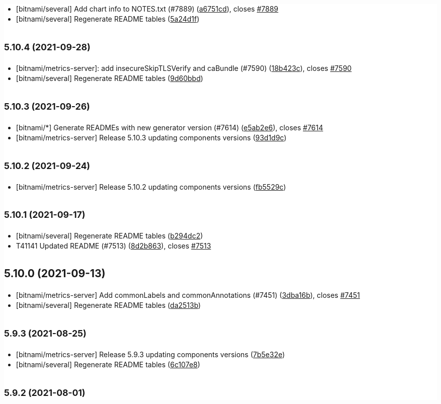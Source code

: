 * [bitnami/several] Add chart info to NOTES.txt (#7889) ([a6751cd](https://github.com/bitnami/charts/commit/a6751cdd33c461fabbc459fbea6f219ec64ab6b2)), closes [#7889](https://github.com/bitnami/charts/issues/7889)
* [bitnami/several] Regenerate README tables ([5a24d1f](https://github.com/bitnami/charts/commit/5a24d1fc9508abfef7fc8a85d0ac64f5d2f7926a))

## <small>5.10.4 (2021-09-28)</small>

* [bitnami/metrics-server]: add insecureSkipTLSVerify and caBundle (#7590) ([18b423c](https://github.com/bitnami/charts/commit/18b423cded9cd2a3d93743a3e8420d37c7fb9c81)), closes [#7590](https://github.com/bitnami/charts/issues/7590)
* [bitnami/several] Regenerate README tables ([9d60bbd](https://github.com/bitnami/charts/commit/9d60bbdd3b400b3585476f9c0b8e29e5c9e00892))

## <small>5.10.3 (2021-09-26)</small>

* [bitnami/*] Generate READMEs with new generator version (#7614) ([e5ab2e6](https://github.com/bitnami/charts/commit/e5ab2e6ecdd6bce800863f154cda524ff9f6c117)), closes [#7614](https://github.com/bitnami/charts/issues/7614)
* [bitnami/metrics-server] Release 5.10.3 updating components versions ([93d1d9c](https://github.com/bitnami/charts/commit/93d1d9c92c33626e6ffa7e430005cdc7f9f77613))

## <small>5.10.2 (2021-09-24)</small>

* [bitnami/metrics-server] Release 5.10.2 updating components versions ([fb5529c](https://github.com/bitnami/charts/commit/fb5529ce501a1605b3a53966244ffc07c943ff1e))

## <small>5.10.1 (2021-09-17)</small>

* [bitnami/several] Regenerate README tables ([b294dc2](https://github.com/bitnami/charts/commit/b294dc21d3b108bd49cf64fd1e3ddaa8a2bc8e4a))
* T41141 Updated README (#7513) ([8d2b863](https://github.com/bitnami/charts/commit/8d2b86366ba8c78b9c39f2d35ec4ccd21e356a31)), closes [#7513](https://github.com/bitnami/charts/issues/7513)

## 5.10.0 (2021-09-13)

* [bitnami/metrics-server] Add commonLabels and commonAnnotations  (#7451) ([3dba16b](https://github.com/bitnami/charts/commit/3dba16b413478e7893f14b05bb0deffb962569cb)), closes [#7451](https://github.com/bitnami/charts/issues/7451)
* [bitnami/several] Regenerate README tables ([da2513b](https://github.com/bitnami/charts/commit/da2513bf0a33819f3b1151d387c631a9ffdb03e2))

## <small>5.9.3 (2021-08-25)</small>

* [bitnami/metrics-server] Release 5.9.3 updating components versions ([7b5e32e](https://github.com/bitnami/charts/commit/7b5e32e5339642d6db0f8d8068ac33be0b863f50))
* [bitnami/several] Regenerate README tables ([6c107e8](https://github.com/bitnami/charts/commit/6c107e835d6caf8db2e8b17dcd48c5971637e013))

## <small>5.9.2 (2021-08-01)</small>
